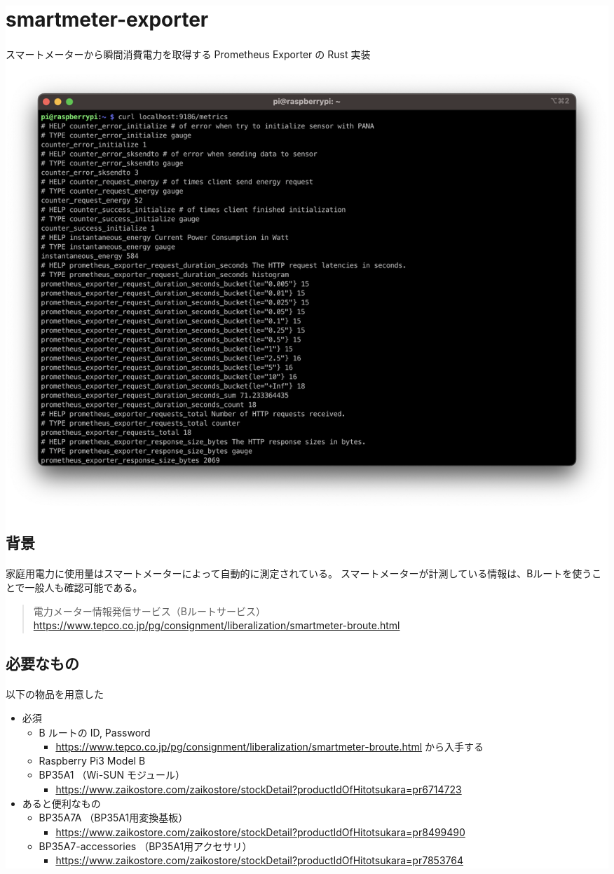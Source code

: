 # smartmeter-exporter
スマートメーターから瞬間消費電力を取得する Prometheus Exporter の Rust 実装

![metrics.png](docs/metrics.png)


## 背景
家庭用電力に使用量はスマートメーターによって自動的に測定されている。
スマートメーターが計測している情報は、Bルートを使うことで一般人も確認可能である。


> 電力メーター情報発信サービス（Bルートサービス）  
> https://www.tepco.co.jp/pg/consignment/liberalization/smartmeter-broute.html

## 必要なもの
以下の物品を用意した

- 必須
    - B ルートの ID, Password
        - https://www.tepco.co.jp/pg/consignment/liberalization/smartmeter-broute.html から入手する
    - Raspberry Pi3 Model B
    - BP35A1 （Wi-SUN モジュール）
        - https://www.zaikostore.com/zaikostore/stockDetail?productIdOfHitotsukara=pr6714723
- あると便利なもの
    - BP35A7A （BP35A1用変換基板）
        - https://www.zaikostore.com/zaikostore/stockDetail?productIdOfHitotsukara=pr8499490
    - BP35A7-accessories （BP35A1用アクセサリ）
        - https://www.zaikostore.com/zaikostore/stockDetail?productIdOfHitotsukara=pr7853764
